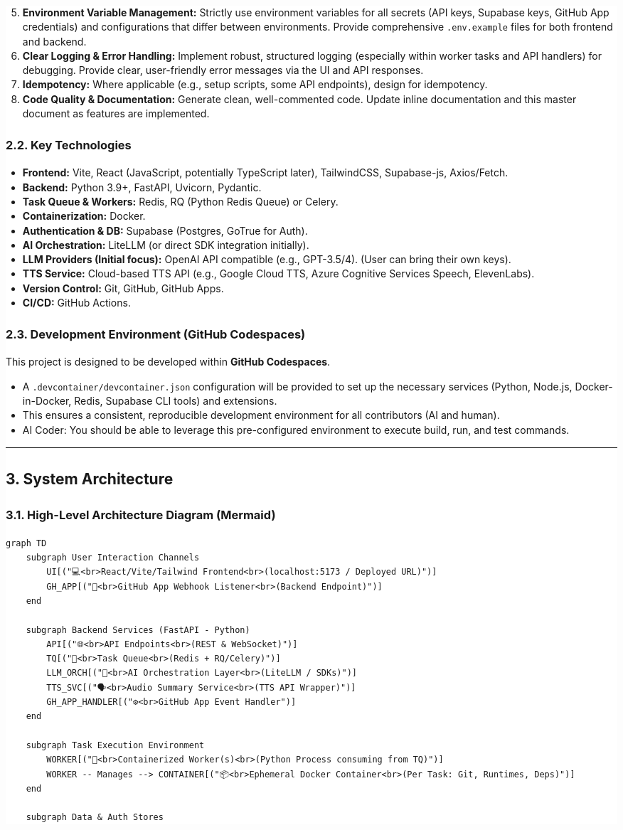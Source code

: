 5.  **Environment Variable Management:** Strictly use environment variables for all secrets (API keys, Supabase keys, GitHub App credentials) and configurations that differ between environments. Provide comprehensive `.env.example` files for both frontend and backend.
6.  **Clear Logging & Error Handling:** Implement robust, structured logging (especially within worker tasks and API handlers) for debugging. Provide clear, user-friendly error messages via the UI and API responses.
7.  **Idempotency:** Where applicable (e.g., setup scripts, some API endpoints), design for idempotency.
8.  **Code Quality & Documentation:** Generate clean, well-commented code. Update inline documentation and this master document as features are implemented.

### 2.2. Key Technologies
*   **Frontend:** Vite, React (JavaScript, potentially TypeScript later), TailwindCSS, Supabase-js, Axios/Fetch.
*   **Backend:** Python 3.9+, FastAPI, Uvicorn, Pydantic.
*   **Task Queue & Workers:** Redis, RQ (Python Redis Queue) or Celery.
*   **Containerization:** Docker.
*   **Authentication & DB:** Supabase (Postgres, GoTrue for Auth).
*   **AI Orchestration:** LiteLLM (or direct SDK integration initially).
*   **LLM Providers (Initial focus):** OpenAI API compatible (e.g., GPT-3.5/4). (User can bring their own keys).
*   **TTS Service:** Cloud-based TTS API (e.g., Google Cloud TTS, Azure Cognitive Services Speech, ElevenLabs).
*   **Version Control:** Git, GitHub, GitHub Apps.
*   **CI/CD:** GitHub Actions.

### 2.3. Development Environment (GitHub Codespaces)
This project is designed to be developed within **GitHub Codespaces**.
*   A `.devcontainer/devcontainer.json` configuration will be provided to set up the necessary services (Python, Node.js, Docker-in-Docker, Redis, Supabase CLI tools) and extensions.
*   This ensures a consistent, reproducible development environment for all contributors (AI and human).
*   AI Coder: You should be able to leverage this pre-configured environment to execute build, run, and test commands.

---

## 3. System Architecture

### 3.1. High-Level Architecture Diagram (Mermaid)

```mermaid
graph TD
    subgraph User Interaction Channels
        UI[("💻<br>React/Vite/Tailwind Frontend<br>(localhost:5173 / Deployed URL)")]
        GH_APP[("🎣<br>GitHub App Webhook Listener<br>(Backend Endpoint)")]
    end

    subgraph Backend Services (FastAPI - Python)
        API[("🌐<br>API Endpoints<br>(REST & WebSocket)")]
        TQ[("🔄<br>Task Queue<br>(Redis + RQ/Celery)")]
        LLM_ORCH[("🧠<br>AI Orchestration Layer<br>(LiteLLM / SDKs)")]
        TTS_SVC[("🗣️<br>Audio Summary Service<br>(TTS API Wrapper)")]
        GH_APP_HANDLER[("⚙️<br>GitHub App Event Handler")]
    end

    subgraph Task Execution Environment
        WORKER[("👷<br>Containerized Worker(s)<br>(Python Process consuming from TQ)")]
        WORKER -- Manages --> CONTAINER[("📦<br>Ephemeral Docker Container<br>(Per Task: Git, Runtimes, Deps)")]
    end

    subgraph Data & Auth Stores
```